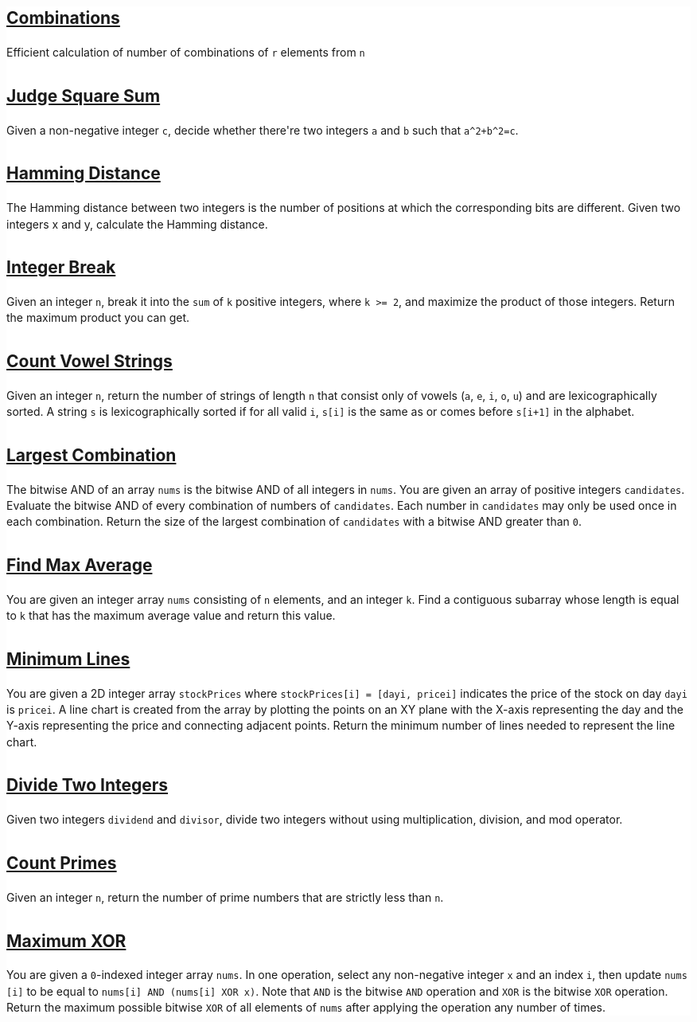 ## [Combinations](./code/combinations.kt)
Efficient calculation of number of combinations of `r` elements from `n`

## [Judge Square Sum](./code/judgeSquareSum.kt)
Given a non-negative integer `c`, decide whether there're two integers `a` and `b` such that `a^2+b^2=c`.

## [Hamming Distance](./code/hammingDistance.kt)
The Hamming distance between two integers is the number of positions at which the corresponding bits are different. Given two integers x and y, calculate the Hamming distance.

## [Integer Break](./code/integerBreak.kt)
Given an integer `n`, break it into the `sum` of `k` positive integers, where `k >= 2`, and maximize the product of those integers. Return the maximum product you can get.

## [Count Vowel Strings](./code/countVowelStrings.kt)
Given an integer `n`, return the number of strings of length `n` that consist only of vowels (`a`, `e`, `i`, `o`, `u`) and are lexicographically sorted. A string `s` is lexicographically sorted if for all valid `i`, `s[i]` is the same as or comes before `s[i+1]` in the alphabet.

## [Largest Combination](./code/largestCombination.kt)
The bitwise AND of an array `nums` is the bitwise AND of all integers in `nums`. You are given an array of positive integers `candidates`. Evaluate the bitwise AND of every combination of numbers of `candidates`. Each number in `candidates` may only be used once in each combination. Return the size of the largest combination of `candidates` with a bitwise AND greater than `0`.

## [Find Max Average](./code/findMaxAverage.kt)
You are given an integer array `nums` consisting of `n` elements, and an integer `k`. Find a contiguous subarray whose length is equal to `k` that has the maximum average value and return this value.

## [Minimum Lines](./code/minimumLines.kt)
You are given a 2D integer array `stockPrices` where `stockPrices[i] = [dayi, pricei]` indicates the price of the stock on day `dayi` is `pricei`. A line chart is created from the array by plotting the points on an XY plane with the X-axis representing the day and the Y-axis representing the price and connecting adjacent points. Return the minimum number of lines needed to represent the line chart.

## [Divide Two Integers](./code/divideTwoIntegers.kt)
Given two integers `dividend` and `divisor`, divide two integers without using multiplication, division, and mod operator.

## [Count Primes](./code/countPrimes.kt)
Given an integer `n`, return the number of prime numbers that are strictly less than `n`.

## [Maximum XOR](./code/maximumXor.kt)
You are given a `0`-indexed integer array `nums`. In one operation, select any non-negative integer `x` and an index `i`, then update `nums[i]` to be equal to `nums[i] AND (nums[i] XOR x)`. Note that `AND` is the bitwise `AND` operation and `XOR` is the bitwise `XOR` operation. Return the maximum possible bitwise `XOR` of all elements of `nums` after applying the operation any number of times.
